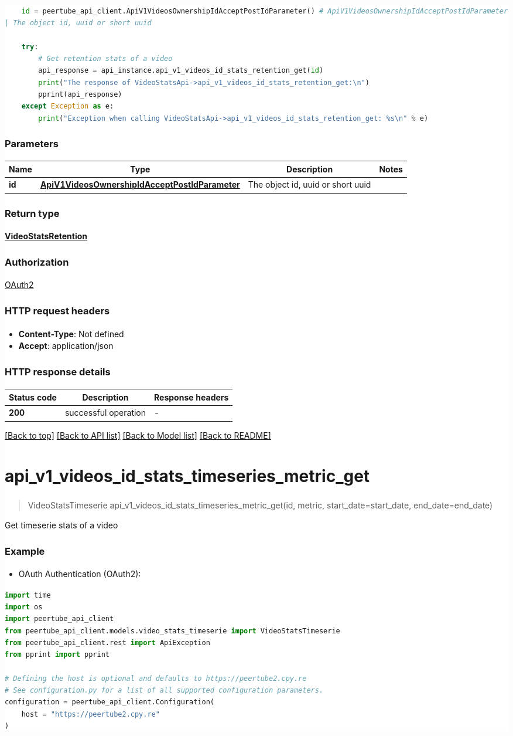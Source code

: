 ```python
    id = peertube_api_client.ApiV1VideosOwnershipIdAcceptPostIdParameter() # ApiV1VideosOwnershipIdAcceptPostIdParameter | The object id, uuid or short uuid

    try:
        # Get retention stats of a video
        api_response = api_instance.api_v1_videos_id_stats_retention_get(id)
        print("The response of VideoStatsApi->api_v1_videos_id_stats_retention_get:\n")
        pprint(api_response)
    except Exception as e:
        print("Exception when calling VideoStatsApi->api_v1_videos_id_stats_retention_get: %s\n" % e)
```


### Parameters

Name | Type | Description  | Notes
------------- | ------------- | ------------- | -------------
 **id** | [**ApiV1VideosOwnershipIdAcceptPostIdParameter**](.md)| The object id, uuid or short uuid | 

### Return type

[**VideoStatsRetention**](VideoStatsRetention.md)

### Authorization

[OAuth2](../README.md#OAuth2)

### HTTP request headers

 - **Content-Type**: Not defined
 - **Accept**: application/json

### HTTP response details
| Status code | Description | Response headers |
|-------------|-------------|------------------|
**200** | successful operation |  -  |

[[Back to top]](#) [[Back to API list]](../README.md#documentation-for-api-endpoints) [[Back to Model list]](../README.md#documentation-for-models) [[Back to README]](../README.md)

# **api_v1_videos_id_stats_timeseries_metric_get**
> VideoStatsTimeserie api_v1_videos_id_stats_timeseries_metric_get(id, metric, start_date=start_date, end_date=end_date)

Get timeserie stats of a video

### Example

* OAuth Authentication (OAuth2):
```python
import time
import os
import peertube_api_client
from peertube_api_client.models.video_stats_timeserie import VideoStatsTimeserie
from peertube_api_client.rest import ApiException
from pprint import pprint

# Defining the host is optional and defaults to https://peertube2.cpy.re
# See configuration.py for a list of all supported configuration parameters.
configuration = peertube_api_client.Configuration(
    host = "https://peertube2.cpy.re"
)
```